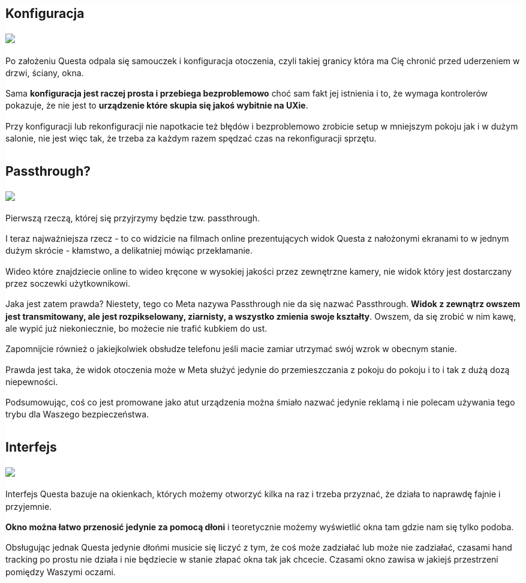## K﻿onfiguracja

![](https://news.softwaresupp.com/img/portfolio/konfiguracja-min.png)

Po założeniu Questa odpala się samouczek i konfiguracja otoczenia, czyli takiej granicy która ma Cię chronić przed uderzeniem w drzwi, ściany, okna.

Sama **konfiguracja jest raczej prosta i przebiega bezproblemowo** choć sam fakt jej istnienia i to, że wymaga kontrolerów pokazuje, że nie jest to **urządzenie które skupia się jakoś wybitnie na UXie**.

Przy konfiguracji lub rekonfiguracji nie napotkacie też błędów i bezproblemowo zrobicie setup w mniejszym pokoju jak i w dużym salonie, nie jest więc tak, że trzeba za każdym razem spędzać czas na rekonfiguracji sprzętu.

## P﻿assthrough?

![](https://news.softwaresupp.com/img/portfolio/passthrough-min.png)

Pierwszą rzeczą, której się przyjrzymy będzie tzw. passthrough.

I teraz najważniejsza rzecz - to co widzicie na filmach online prezentujących widok Questa z nałożonymi ekranami to w jednym dużym skrócie - kłamstwo, a delikatniej mówiąc przekłamanie.

Wideo które znajdziecie online to wideo kręcone w wysokiej jakości przez zewnętrzne kamery, nie widok który jest dostarczany przez soczewki użytkownikowi.

Jaka jest zatem prawda? Niestety, tego co Meta nazywa Passthrough nie da się nazwać Passthrough. **Widok z zewnątrz owszem jest transmitowany, ale jest rozpikselowany, ziarnisty, a wszystko zmienia swoje kształty**. Owszem, da się zrobić w nim kawę, ale wypić już niekoniecznie, bo możecie nie trafić kubkiem do ust. 

Zapomnijcie również o jakiejkolwiek obsłudze telefonu jeśli macie zamiar utrzymać swój wzrok w obecnym stanie.

Prawda jest taka, że widok otoczenia może w Meta służyć jedynie do przemieszczania z pokoju do pokoju i to i tak z dużą dozą niepewności.

Podsumowując, coś co jest promowane jako atut urządzenia można śmiało nazwać jedynie reklamą i nie polecam używania tego trybu dla Waszego bezpieczeństwa.

## Interfejs

![](https://news.softwaresupp.com/img/portfolio/interfejs-min.png)

Interfejs Questa bazuje na okienkach, których możemy otworzyć kilka na raz i trzeba przyznać, że działa to naprawdę fajnie i przyjemnie.

**Okno można łatwo przenosić jedynie za pomocą dłoni** i teoretycznie możemy wyświetlić okna tam gdzie nam się tylko podoba.

Obsługując jednak Questa jedynie dłońmi musicie się liczyć z tym, że coś może zadziałać lub może nie zadziałać, czasami hand tracking po prostu nie działa i nie będziecie w stanie złapać okna tak jak chcecie. Czasami okno zawisa w jakiejś przestrzeni pomiędzy Waszymi oczami.

